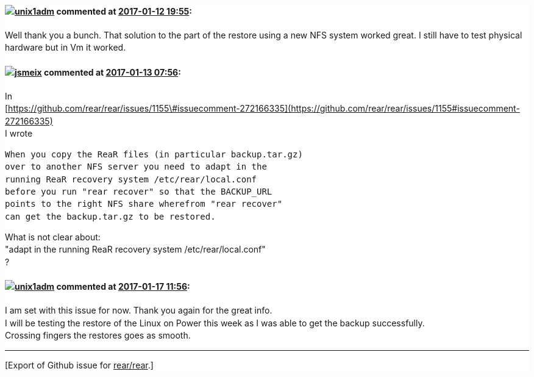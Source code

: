 #### <img src="https://avatars.githubusercontent.com/u/24937117?v=4" width="50">[unix1adm](https://github.com/unix1adm) commented at [2017-01-12 19:55](https://github.com/rear/rear/issues/1155#issuecomment-272265449):

Well thank you a bunch. That solution to the part of the restore using a
new NFS system worked great. I still have to test physical hardware but
in Vm it worked.

#### <img src="https://avatars.githubusercontent.com/u/1788608?u=925fc54e2ce01551392622446ece427f51e2f0ce&v=4" width="50">[jsmeix](https://github.com/jsmeix) commented at [2017-01-13 07:56](https://github.com/rear/rear/issues/1155#issuecomment-272382678):

In  
[https://github.com/rear/rear/issues/1155\#issuecomment-272166335](https://github.com/rear/rear/issues/1155#issuecomment-272166335)  
I wrote

<pre>
When you copy the ReaR files (in particular backup.tar.gz)
over to another NFS server you need to adapt in the
running ReaR recovery system /etc/rear/local.conf
before you run "rear recover" so that the BACKUP_URL
points to the right NFS share wherefrom "rear recover"
can get the backup.tar.gz to be restored.
</pre>

What is not clear about:  
"adapt in the running ReaR recovery system /etc/rear/local.conf"  
?

#### <img src="https://avatars.githubusercontent.com/u/24937117?v=4" width="50">[unix1adm](https://github.com/unix1adm) commented at [2017-01-17 11:56](https://github.com/rear/rear/issues/1155#issuecomment-273120079):

I am set with this issue for now. Thank you again for the great info.  
I will be testing the restore of the Linux on Power this week as I was
able to get the backup successfully.  
Crossing fingers the restores goes as smooth.

------------------------------------------------------------------------

\[Export of Github issue for
[rear/rear](https://github.com/rear/rear).\]
